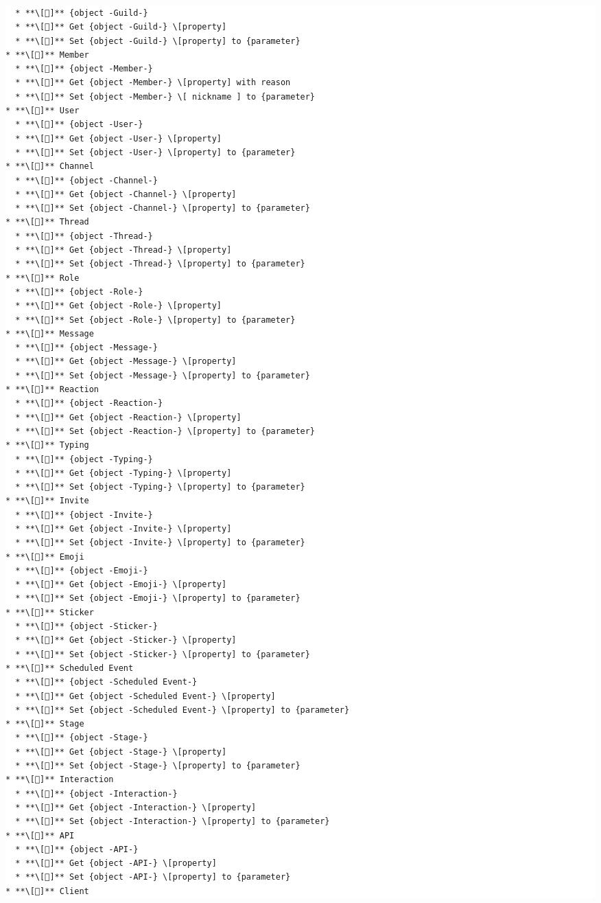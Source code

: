       * **\[🧱]** {object -Guild-}
      * **\[🧱]** Get {object -Guild-} \[property]
      * **\[🧱]** Set {object -Guild-} \[property] to {parameter}
    * **\[📁]** Member
      * **\[🧱]** {object -Member-}
      * **\[🧱]** Get {object -Member-} \[property] with reason
      * **\[🧱]** Set {object -Member-} \[ nickname ] to {parameter}
    * **\[📁]** User
      * **\[🧱]** {object -User-}
      * **\[🧱]** Get {object -User-} \[property]
      * **\[🧱]** Set {object -User-} \[property] to {parameter}
    * **\[📁]** Channel
      * **\[🧱]** {object -Channel-}
      * **\[🧱]** Get {object -Channel-} \[property]
      * **\[🧱]** Set {object -Channel-} \[property] to {parameter}
    * **\[📁]** Thread
      * **\[🧱]** {object -Thread-}
      * **\[🧱]** Get {object -Thread-} \[property]
      * **\[🧱]** Set {object -Thread-} \[property] to {parameter}
    * **\[📁]** Role
      * **\[🧱]** {object -Role-}
      * **\[🧱]** Get {object -Role-} \[property]
      * **\[🧱]** Set {object -Role-} \[property] to {parameter}
    * **\[📁]** Message
      * **\[🧱]** {object -Message-}
      * **\[🧱]** Get {object -Message-} \[property]
      * **\[🧱]** Set {object -Message-} \[property] to {parameter}
    * **\[📁]** Reaction
      * **\[🧱]** {object -Reaction-}
      * **\[🧱]** Get {object -Reaction-} \[property]
      * **\[🧱]** Set {object -Reaction-} \[property] to {parameter}
    * **\[📁]** Typing
      * **\[🧱]** {object -Typing-}
      * **\[🧱]** Get {object -Typing-} \[property]
      * **\[🧱]** Set {object -Typing-} \[property] to {parameter}
    * **\[📁]** Invite
      * **\[🧱]** {object -Invite-}
      * **\[🧱]** Get {object -Invite-} \[property]
      * **\[🧱]** Set {object -Invite-} \[property] to {parameter}
    * **\[📁]** Emoji
      * **\[🧱]** {object -Emoji-}
      * **\[🧱]** Get {object -Emoji-} \[property]
      * **\[🧱]** Set {object -Emoji-} \[property] to {parameter}
    * **\[📁]** Sticker
      * **\[🧱]** {object -Sticker-}
      * **\[🧱]** Get {object -Sticker-} \[property]
      * **\[🧱]** Set {object -Sticker-} \[property] to {parameter}
    * **\[📁]** Scheduled Event
      * **\[🧱]** {object -Scheduled Event-}
      * **\[🧱]** Get {object -Scheduled Event-} \[property]
      * **\[🧱]** Set {object -Scheduled Event-} \[property] to {parameter}
    * **\[📁]** Stage
      * **\[🧱]** {object -Stage-}
      * **\[🧱]** Get {object -Stage-} \[property]
      * **\[🧱]** Set {object -Stage-} \[property] to {parameter}
    * **\[📁]** Interaction
      * **\[🧱]** {object -Interaction-}
      * **\[🧱]** Get {object -Interaction-} \[property]
      * **\[🧱]** Set {object -Interaction-} \[property] to {parameter}
    * **\[📁]** API
      * **\[🧱]** {object -API-}
      * **\[🧱]** Get {object -API-} \[property]
      * **\[🧱]** Set {object -API-} \[property] to {parameter}
    * **\[📁]** Client